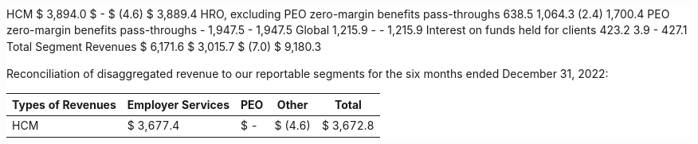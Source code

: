<tr>
<td>HCM</td>
<td>$ 3,894.0</td>
<td>$ -</td>
<td>$ (4.6)</td>
<td>$ 3,889.4</td>
</tr>
<tr>
<td>HRO, excluding PEO zero-margin benefits pass-throughs</td>
<td>638.5</td>
<td>1,064.3</td>
<td>(2.4)</td>
<td>1,700.4</td>
</tr>
<tr>
<td>PEO zero-margin benefits pass-throughs</td>
<td>-</td>
<td>1,947.5</td>
<td>-</td>
<td>1,947.5</td>
</tr>
<tr>
<td>Global</td>
<td>1,215.9</td>
<td>-</td>
<td>-</td>
<td>1,215.9</td>
</tr>
<tr>
<td>Interest on funds held for clients</td>
<td>423.2</td>
<td>3.9</td>
<td>-</td>
<td>427.1</td>
</tr>
<tr>
<td>Total Segment Revenues</td>
<td>$ 6,171.6</td>
<td>$ 3,015.7</td>
<td>$ (7.0)</td>
<td>$ 9,180.3</td>
</tr>
</tbody>
</table>
<p>Reconciliation of disaggregated revenue to our reportable segments for the six months ended December 31, 2022:</p>
<table>
<thead>
<tr>
<th>Types of Revenues</th>
<th>Employer Services</th>
<th>PEO</th>
<th>Other</th>
<th>Total</th>
</tr>
</thead>
<tbody>
<tr>
<td>HCM</td>
<td>$ 3,677.4</td>
<td>$ -</td>
<td>$ (4.6)</td>
<td>$ 3,672.8</td>
</tr>